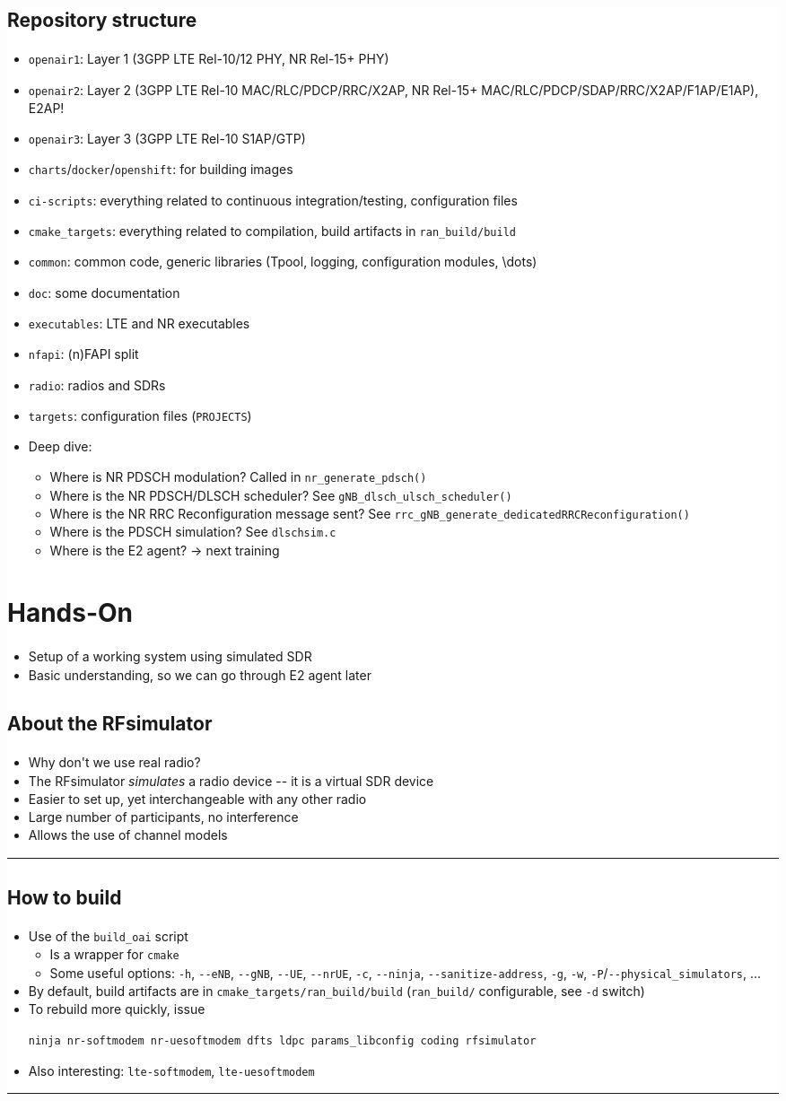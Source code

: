
## Repository structure

- `openair1`: Layer 1 (3GPP LTE Rel-10/12 PHY, NR Rel-15+ PHY)
- `openair2`: Layer 2 (3GPP LTE Rel-10 MAC/RLC/PDCP/RRC/X2AP, NR Rel-15+ MAC/RLC/PDCP/SDAP/RRC/X2AP/F1AP/E1AP), E2AP!
- `openair3`: Layer 3 (3GPP LTE Rel-10 S1AP/GTP)
- `charts`/`docker`/`openshift`: for building images
- `ci-scripts`: everything related to continuous integration/testing, configuration files
- `cmake_targets`: everything related to compilation, build artifacts in `ran_build/build`
- `common`: common code, generic libraries (Tpool, logging, configuration modules, \dots)
- `doc`: some documentation
- `executables`: LTE and NR executables
- `nfapi`: (n)FAPI split
- `radio`: radios and SDRs
- `targets`: configuration files (`PROJECTS`)

- Deep dive:
  - Where is NR PDSCH modulation? Called in `nr_generate_pdsch()`
  - Where is the NR PDSCH/DLSCH scheduler? See `gNB_dlsch_ulsch_scheduler()`
  - Where is the NR RRC Reconfiguration message sent? See `rrc_gNB_generate_dedicatedRRCReconfiguration()`
  - Where is the PDSCH simulation? See `dlschsim.c`
  - Where is the E2 agent? -> next training

# Hands-On

- Setup of a working system using simulated SDR
- Basic understanding, so we can go through E2 agent later

## About the RFsimulator

- Why don't we use real radio?
- The RFsimulator *simulates* a radio device -- it is a virtual SDR device
- Easier to set up, yet interchangeable with any other radio
- Large number of participants, no interference
- Allows the use of channel models

---

## How to build

- Use of the `build_oai` script
  - Is a wrapper for `cmake`
  - Some useful options: `-h`, `--eNB`, `--gNB`, `--UE`, `--nrUE`, `-c`, `--ninja`, `--sanitize-address`, `-g`, `-w`, `-P`/`--physical_simulators`, ...
- By default, build artifacts are in `cmake_targets/ran_build/build` (`ran_build/` configurable, see `-d` switch)
- To rebuild more quickly, issue
  ```
  ninja nr-softmodem nr-uesoftmodem dfts ldpc params_libconfig coding rfsimulator
  ```
- Also interesting: `lte-softmodem`, `lte-uesoftmodem`

---